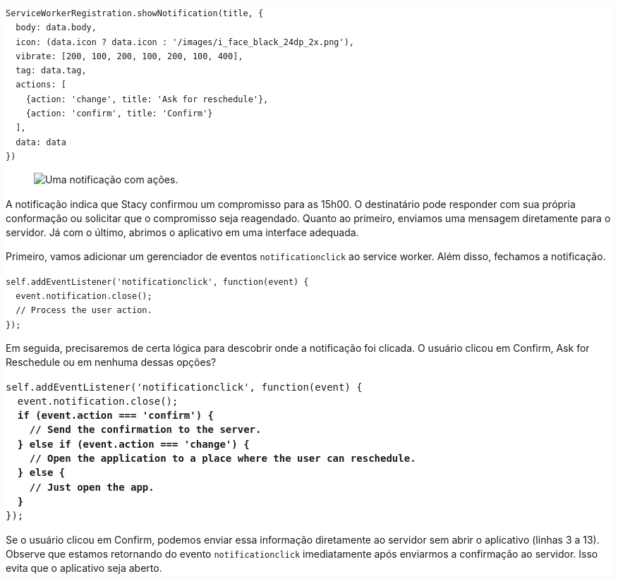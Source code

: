 
    ServiceWorkerRegistration.showNotification(title, {  
      body: data.body,  
      icon: (data.icon ? data.icon : '/images/i_face_black_24dp_2x.png'),  
      vibrate: [200, 100, 200, 100, 200, 100, 400],  
      tag: data.tag,  
      actions: [  
        {action: 'change', title: 'Ask for reschedule'},  
        {action: 'confirm', title: 'Confirm'}  
      ],  
      data: data  
    })

<figure class="attempt-right">
  <img src="images/confirmation.png" alt="Uma notificação com ações.">
</figure>

A notificação indica que Stacy
confirmou um compromisso para as 15h00. O destinatário pode responder com
sua própria conformação ou solicitar que o compromisso seja reagendado. Quanto
ao primeiro, enviamos uma mensagem diretamente para o servidor. Já com o último, abrimos
o aplicativo em uma interface adequada.

<div style="clear:both;"></div>

Primeiro, vamos adicionar um gerenciador de eventos `notificationclick` ao service worker. Além disso,
fechamos a notificação.


    self.addEventListener('notificationclick', function(event) {  
      event.notification.close();  
      // Process the user action.  
    });


Em seguida, precisaremos de certa lógica para descobrir onde a notificação foi clicada. O
usuário clicou em Confirm, Ask for Reschedule ou em nenhuma dessas opções?

<pre class="prettyprint">
self.addEventListener('notificationclick', function(event) {
  event.notification.close();
  <strong>if (event.action === 'confirm') {
    // Send the confirmation to the server.
  } else if (event.action === 'change') {
    // Open the application to a place where the user can reschedule.
  } else {
    // Just open the app.
  }</strong>
});
</pre>

Se o usuário clicou em Confirm, podemos enviar essa informação diretamente ao servidor
sem abrir o aplicativo (linhas 3 a 13). Observe que estamos
retornando do evento `notificationclick` imediatamente após enviarmos a
confirmação ao servidor. Isso evita que o aplicativo seja aberto.
